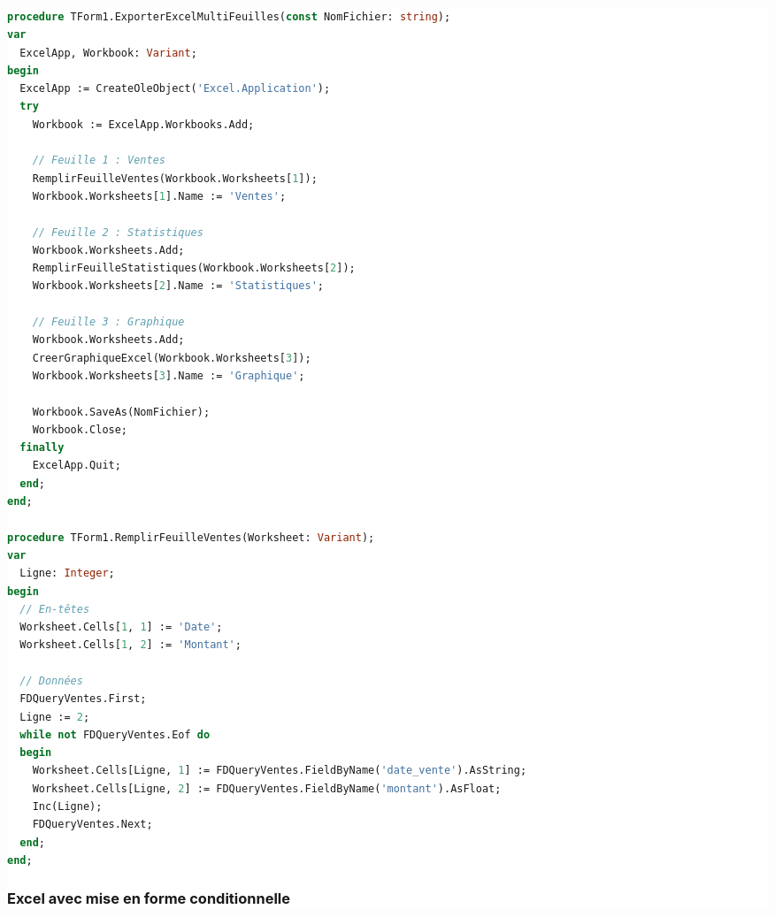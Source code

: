 ```pascal
procedure TForm1.ExporterExcelMultiFeuilles(const NomFichier: string);
var
  ExcelApp, Workbook: Variant;
begin
  ExcelApp := CreateOleObject('Excel.Application');
  try
    Workbook := ExcelApp.Workbooks.Add;

    // Feuille 1 : Ventes
    RemplirFeuilleVentes(Workbook.Worksheets[1]);
    Workbook.Worksheets[1].Name := 'Ventes';

    // Feuille 2 : Statistiques
    Workbook.Worksheets.Add;
    RemplirFeuilleStatistiques(Workbook.Worksheets[2]);
    Workbook.Worksheets[2].Name := 'Statistiques';

    // Feuille 3 : Graphique
    Workbook.Worksheets.Add;
    CreerGraphiqueExcel(Workbook.Worksheets[3]);
    Workbook.Worksheets[3].Name := 'Graphique';

    Workbook.SaveAs(NomFichier);
    Workbook.Close;
  finally
    ExcelApp.Quit;
  end;
end;

procedure TForm1.RemplirFeuilleVentes(Worksheet: Variant);
var
  Ligne: Integer;
begin
  // En-têtes
  Worksheet.Cells[1, 1] := 'Date';
  Worksheet.Cells[1, 2] := 'Montant';

  // Données
  FDQueryVentes.First;
  Ligne := 2;
  while not FDQueryVentes.Eof do
  begin
    Worksheet.Cells[Ligne, 1] := FDQueryVentes.FieldByName('date_vente').AsString;
    Worksheet.Cells[Ligne, 2] := FDQueryVentes.FieldByName('montant').AsFloat;
    Inc(Ligne);
    FDQueryVentes.Next;
  end;
end;
```

### Excel avec mise en forme conditionnelle
